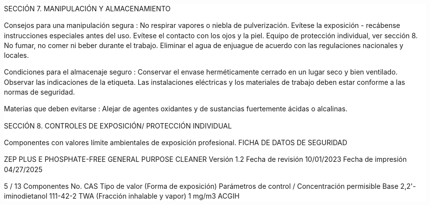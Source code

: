  
 
SECCIÓN 7. MANIPULACIÓN Y ALMACENAMIENTO 
 
Consejos para una 
manipulación segura 
: No respirar vapores o niebla de pulverización. 
Evítese la exposición - recábense instrucciones especiales 
antes del uso. 
Evítese el contacto con los ojos y la piel. 
Equipo de protección individual, ver sección 8. 
No fumar, no comer ni beber durante el trabajo. 
Eliminar el agua de enjuague de acuerdo con las regulaciones 
nacionales y locales. 
 
Condiciones para el 
almacenaje seguro 
: Conservar el envase herméticamente cerrado en un lugar 
seco y bien ventilado. 
Observar las indicaciones de la etiqueta. 
Las instalaciones eléctricas y los materiales de trabajo deben 
estar conforme a las normas de seguridad. 
 
Materias que deben evitarse 
: Alejar de agentes oxidantes y de sustancias fuertemente 
ácidas o alcalinas. 
 
 
SECCIÓN 8. CONTROLES DE EXPOSICIÓN/ PROTECCIÓN INDIVIDUAL 
 
Componentes con valores límite ambientales de exposición profesional. 
FICHA DE DATOS DE SEGURIDAD 
 
ZEP PLUS E PHOSPHATE-FREE GENERAL PURPOSE CLEANER 
Versión 1.2 
Fecha de revisión 10/01/2023 
Fecha de impresión 
04/27/2025  
 
 
5 / 13 
Componentes 
No. CAS 
Tipo de valor 
(Forma de 
exposición) 
Parámetros de 
control / 
Concentración 
permisible 
Base 
2,2'-iminodietanol 
111-42-2 
TWA 
(Fracción 
inhalable y 
vapor) 
1 mg/m3 
ACGIH 
 